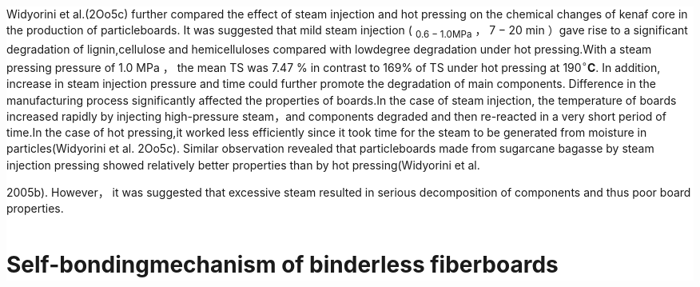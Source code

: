 Widyorini et al.(2Oo5c) further compared the effect of steam injection and hot pressing on the chemical changes of kenaf core in the production of particleboards. It was suggested that mild steam injection ( $_ { 0 . 6 - 1 . 0 \mathrm { M P a } }$ ， $7 { - } 2 0 ~ \mathrm { m i n }$ ）gave rise to a significant degradation of lignin,cellulose and hemicelluloses compared with lowdegree degradation under hot pressing.With a steam pressing pressure of $1 . 0 \ \mathrm { M P a }$ ， the mean TS was $7 . 4 7 \ \%$ in contrast to $169 \%$ of TS under hot pressing at $1 9 0 ^ { \circ } \mathbf { C } .$ In addition, increase in steam injection pressure and time could further promote the degradation of main components. Difference in the manufacturing process significantly affected the properties of boards.In the case of steam injection, the temperature of boards increased rapidly by injecting high-pressure steam，and components degraded and then re-reacted in a very short period of time.In the case of hot pressing,it worked less efficiently since it took time for the steam to be generated from moisture in particles(Widyorini et al. 2Oo5c). Similar observation revealed that particleboards made from sugarcane bagasse by steam injection pressing showed relatively better properties than by hot pressing(Widyorini et al.

2005b). However， it was suggested that excessive steam resulted in serious decomposition of components and thus poor board properties.

# Self-bondingmechanism of binderless fiberboards
